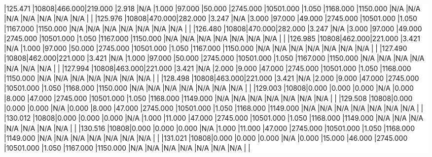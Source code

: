 |125.471                            |10808|466.000|219.000  |2.918               |N/A                     |1.000             |97.000             |50.000                           |2745.000           |10501.000                 |1.050                    |1168.000             |1150.000             |N/A                |N/A                              |N/A                |N/A                       |N/A                      |N/A                  |N/A                  |       |
|125.976                            |10808|470.000|282.000  |3.247               |N/A                     |3.000             |97.000             |49.000                           |2745.000           |10501.000                 |1.050                    |1167.000             |1150.000             |N/A                |N/A                              |N/A                |N/A                       |N/A                      |N/A                  |N/A                  |       |
|126.480                            |10808|470.000|282.000  |3.247               |N/A                     |3.000             |97.000             |49.000                           |2745.000           |10501.000                 |1.050                    |1167.000             |1150.000             |N/A                |N/A                              |N/A                |N/A                       |N/A                      |N/A                  |N/A                  |       |
|126.985                            |10808|462.000|221.000  |3.421               |N/A                     |1.000             |97.000             |50.000                           |2745.000           |10501.000                 |1.050                    |1167.000             |1150.000             |N/A                |N/A                              |N/A                |N/A                       |N/A                      |N/A                  |N/A                  |       |
|127.490                            |10808|462.000|221.000  |3.421               |N/A                     |1.000             |97.000             |50.000                           |2745.000           |10501.000                 |1.050                    |1167.000             |1150.000             |N/A                |N/A                              |N/A                |N/A                       |N/A                      |N/A                  |N/A                  |       |
|127.994                            |10808|463.000|221.000  |3.421               |N/A                     |2.000             |9.000              |47.000                           |2745.000           |10501.000                 |1.050                    |1168.000             |1150.000             |N/A                |N/A                              |N/A                |N/A                       |N/A                      |N/A                  |N/A                  |       |
|128.498                            |10808|463.000|221.000  |3.421               |N/A                     |2.000             |9.000              |47.000                           |2745.000           |10501.000                 |1.050                    |1168.000             |1150.000             |N/A                |N/A                              |N/A                |N/A                       |N/A                      |N/A                  |N/A                  |       |
|129.003                            |10808|0.000  |0.000    |0.000               |N/A                     |0.000             |8.000              |47.000                           |2745.000           |10501.000                 |1.050                    |1168.000             |1149.000             |N/A                |N/A                              |N/A                |N/A                       |N/A                      |N/A                  |N/A                  |       |
|129.508                            |10808|0.000  |0.000    |0.000               |N/A                     |0.000             |8.000              |47.000                           |2745.000           |10501.000                 |1.050                    |1168.000             |1149.000             |N/A                |N/A                              |N/A                |N/A                       |N/A                      |N/A                  |N/A                  |       |
|130.012                            |10808|0.000  |0.000    |0.000               |N/A                     |1.000             |11.000             |47.000                           |2745.000           |10501.000                 |1.050                    |1168.000             |1149.000             |N/A                |N/A                              |N/A                |N/A                       |N/A                      |N/A                  |N/A                  |       |
|130.516                            |10808|0.000  |0.000    |0.000               |N/A                     |1.000             |11.000             |47.000                           |2745.000           |10501.000                 |1.050                    |1168.000             |1149.000             |N/A                |N/A                              |N/A                |N/A                       |N/A                      |N/A                  |N/A                  |       |
|131.021                            |10808|0.000  |0.000    |0.000               |N/A                     |0.000             |15.000             |46.000                           |2745.000           |10501.000                 |1.050                    |1167.000             |1150.000             |N/A                |N/A                              |N/A                |N/A                       |N/A                      |N/A                  |N/A                  |       |